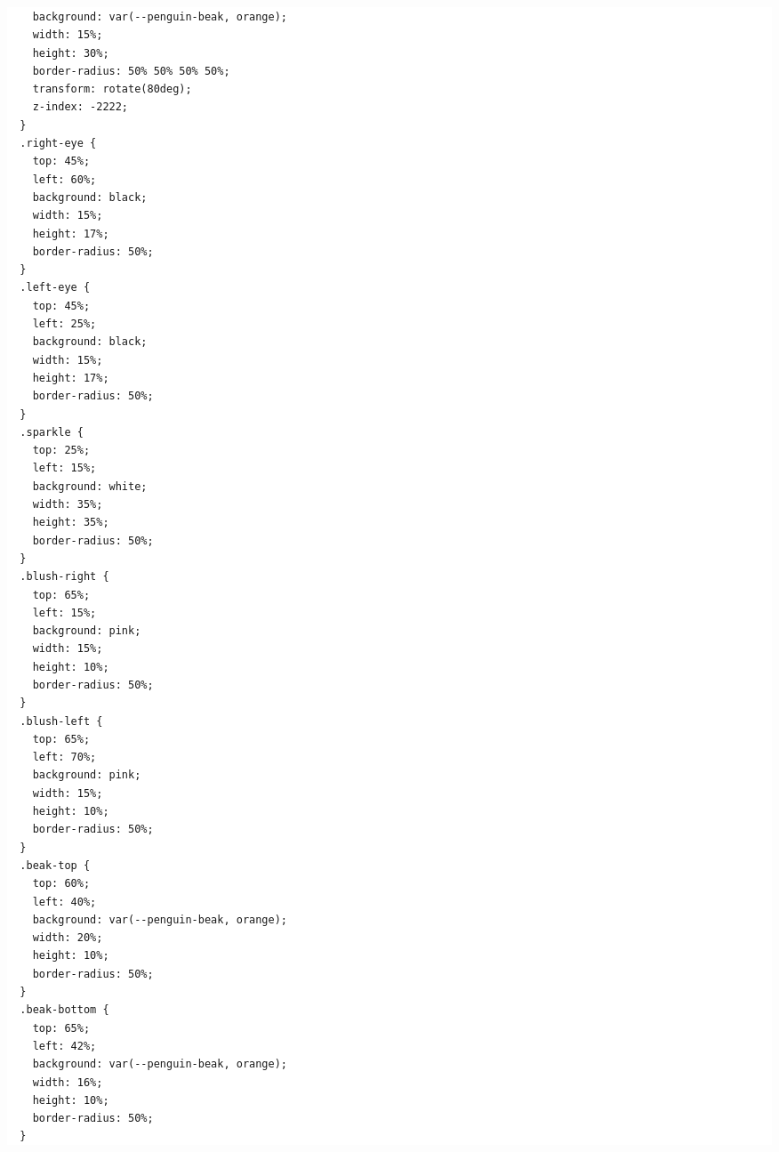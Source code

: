 ```html
    background: var(--penguin-beak, orange);
    width: 15%;
    height: 30%;
    border-radius: 50% 50% 50% 50%;
    transform: rotate(80deg);
    z-index: -2222;
  }
  .right-eye {
    top: 45%;
    left: 60%;
    background: black;
    width: 15%;
    height: 17%;
    border-radius: 50%;
  }
  .left-eye {
    top: 45%;
    left: 25%;
    background: black;
    width: 15%;
    height: 17%;
    border-radius: 50%;
  }
  .sparkle {
    top: 25%;
    left: 15%;
    background: white;
    width: 35%;
    height: 35%;
    border-radius: 50%;
  }
  .blush-right {
    top: 65%;
    left: 15%;
    background: pink;
    width: 15%;
    height: 10%;
    border-radius: 50%;
  }
  .blush-left {
    top: 65%;
    left: 70%;
    background: pink;
    width: 15%;
    height: 10%;
    border-radius: 50%;
  }
  .beak-top {
    top: 60%;
    left: 40%;
    background: var(--penguin-beak, orange);
    width: 20%;
    height: 10%;
    border-radius: 50%;
  }
  .beak-bottom {
    top: 65%;
    left: 42%;
    background: var(--penguin-beak, orange);
    width: 16%;
    height: 10%;
    border-radius: 50%;
  }
```